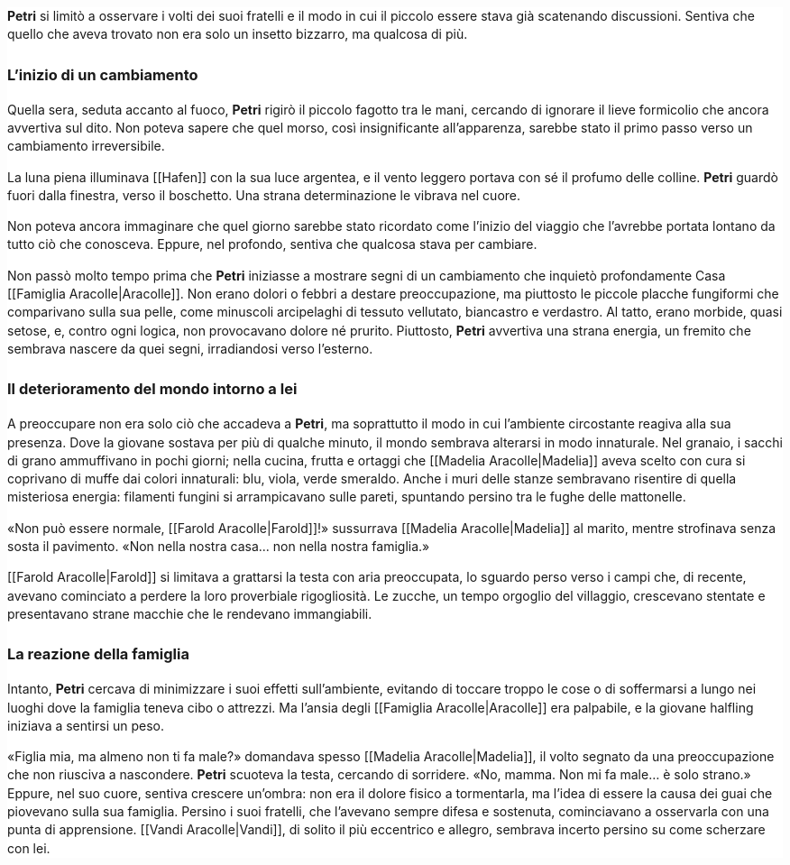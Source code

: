 **Petri** si limitò a osservare i volti dei suoi fratelli e il modo in cui il piccolo essere stava già scatenando discussioni. Sentiva che quello che aveva trovato non era solo un insetto bizzarro, ma qualcosa di più. 

### L’inizio di un cambiamento 

Quella sera, seduta accanto al fuoco, **Petri** rigirò il piccolo fagotto tra le mani, cercando di ignorare il lieve formicolio che ancora avvertiva sul dito. Non poteva sapere che quel morso, così insignificante all’apparenza, sarebbe stato il primo passo verso un cambiamento irreversibile. 

La luna piena illuminava [[Hafen]] con la sua luce argentea, e il vento leggero portava con sé il profumo delle colline. **Petri** guardò fuori dalla finestra, verso il boschetto. Una strana determinazione le vibrava nel cuore. 

Non poteva ancora immaginare che quel giorno sarebbe stato ricordato come l’inizio del viaggio che l’avrebbe portata lontano da tutto ciò che conosceva. Eppure, nel profondo, sentiva che qualcosa stava per cambiare. 

Non passò molto tempo prima che **Petri** iniziasse a mostrare segni di un cambiamento che inquietò profondamente Casa [[Famiglia Aracolle|Aracolle]]. Non erano dolori o febbri a destare preoccupazione, ma piuttosto le piccole placche fungiformi che comparivano sulla sua pelle, come minuscoli arcipelaghi di tessuto vellutato, biancastro e verdastro. Al tatto, erano morbide, quasi setose, e, contro ogni logica, non provocavano dolore né prurito. Piuttosto, **Petri** avvertiva una strana energia, un fremito che sembrava nascere da quei segni, irradiandosi verso l’esterno. 

### Il deterioramento del mondo intorno a lei 

A preoccupare non era solo ciò che accadeva a **Petri**, ma soprattutto il modo in cui l’ambiente circostante reagiva alla sua presenza. Dove la giovane sostava per più di qualche minuto, il mondo sembrava alterarsi in modo innaturale. Nel granaio, i sacchi di grano ammuffivano in pochi giorni; nella cucina, frutta e ortaggi che [[Madelia Aracolle|Madelia]] aveva scelto con cura si coprivano di muffe dai colori innaturali: blu, viola, verde smeraldo. Anche i muri delle stanze sembravano risentire di quella misteriosa energia: filamenti fungini si arrampicavano sulle pareti, spuntando persino tra le fughe delle mattonelle. 

«Non può essere normale, [[Farold Aracolle|Farold]]!» sussurrava [[Madelia Aracolle|Madelia]] al marito, mentre strofinava senza sosta il pavimento. «Non nella nostra casa... non nella nostra famiglia.» 

[[Farold Aracolle|Farold]] si limitava a grattarsi la testa con aria preoccupata, lo sguardo perso verso i campi che, di recente, avevano cominciato a perdere la loro proverbiale rigogliosità. Le zucche, un tempo orgoglio del villaggio, crescevano stentate e presentavano strane macchie che le rendevano immangiabili. 

### La reazione della famiglia 

Intanto, **Petri** cercava di minimizzare i suoi effetti sull’ambiente, evitando di toccare troppo le cose o di soffermarsi a lungo nei luoghi dove la famiglia teneva cibo o attrezzi. Ma l’ansia degli [[Famiglia Aracolle|Aracolle]] era palpabile, e la giovane halfling iniziava a sentirsi un peso. 

«Figlia mia, ma almeno non ti fa male?» domandava spesso [[Madelia Aracolle|Madelia]], il volto segnato da una preoccupazione che non riusciva a nascondere.​ **Petri** scuoteva la testa, cercando di sorridere. «No, mamma. Non mi fa male… è solo strano.» ​Eppure, nel suo cuore, sentiva crescere un’ombra: non era il dolore fisico a tormentarla, ma l’idea di essere la causa dei guai che piovevano sulla sua famiglia. Persino i suoi fratelli, che l’avevano sempre difesa e sostenuta, cominciavano a osservarla con una punta di apprensione. [[Vandi Aracolle|Vandi]], di solito il più eccentrico e allegro, sembrava incerto persino su come scherzare con lei. 
